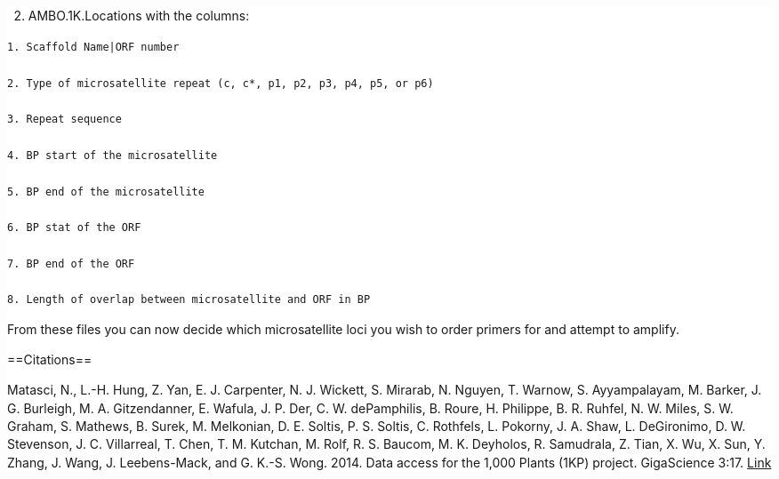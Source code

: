 2. AMBO.1K.Locations with the columns:
  ```
1. Scaffold Name|ORF number

2. Type of microsatellite repeat (c, c*, p1, p2, p3, p4, p5, or p6)

3. Repeat sequence

4. BP start of the microsatellite

5. BP end of the microsatellite

6. BP stat of the ORF

7. BP end of the ORF

8. Length of overlap between microsatellite and ORF in BP
```


From these files you can now decide which microsatellite loci you wish to order primers for and attempt to amplify.




==Citations==

Matasci, N., L.-H. Hung, Z. Yan, E. J. Carpenter, N. J. Wickett, S. Mirarab, N. Nguyen, T. Warnow, S. Ayyampalayam, M. Barker, J. G. Burleigh, M. A. Gitzendanner, E. Wafula, J. P. Der, C. W. dePamphilis, B. Roure, H. Philippe, B. R. Ruhfel, N. W. Miles, S. W. Graham, S. Mathews, B. Surek, M. Melkonian, D. E. Soltis, P. S. Soltis, C. Rothfels, L. Pokorny, J. A. Shaw, L. DeGironimo, D. W. Stevenson, J. C. Villarreal, T. Chen, T. M. Kutchan, M. Rolf, R. S. Baucom, M. K. Deyholos, R. Samudrala, Z. Tian, X. Wu, X. Sun, Y. Zhang, J. Wang, J. Leebens-Mack, and G. K.-S. Wong. 2014. Data access for the 1,000 Plants (1KP) project. GigaScience 3:17. [Link](http://www.gigasciencejournal.com/content/3/1/17/abstract)

